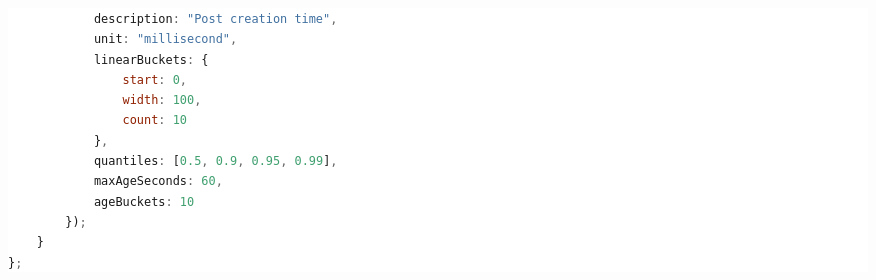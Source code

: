 ```js
            description: "Post creation time",
            unit: "millisecond",
            linearBuckets: {
                start: 0,
                width: 100,
                count: 10
            },
            quantiles: [0.5, 0.9, 0.95, 0.99],
            maxAgeSeconds: 60,
            ageBuckets: 10
        });
    }
};
```
